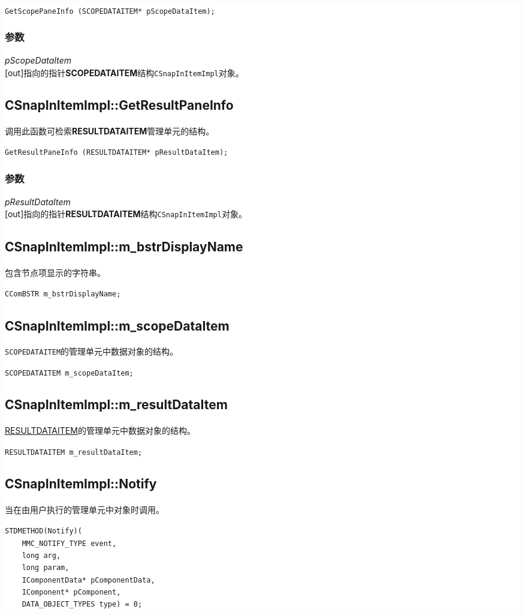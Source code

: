 ```
GetScopePaneInfo (SCOPEDATAITEM* pScopeDataItem);
```  
  
### <a name="parameters"></a>参数  
 *pScopeDataItem*  
 [out]指向的指针**SCOPEDATAITEM**结构`CSnapInItemImpl`对象。  
  
##  <a name="getresultpaneinfo"></a>CSnapInItemImpl::GetResultPaneInfo  
 调用此函数可检索**RESULTDATAITEM**管理单元的结构。  
  
```
GetResultPaneInfo (RESULTDATAITEM* pResultDataItem);
```  
  
### <a name="parameters"></a>参数  
 *pResultDataItem*  
 [out]指向的指针**RESULTDATAITEM**结构`CSnapInItemImpl`对象。  
  
##  <a name="m_bstrdisplayname"></a>CSnapInItemImpl::m_bstrDisplayName  
 包含节点项显示的字符串。  
  
```
CComBSTR m_bstrDisplayName;
```  
  
##  <a name="m_scopedataitem"></a>CSnapInItemImpl::m_scopeDataItem  
 `SCOPEDATAITEM`的管理单元中数据对象的结构。  
  
```
SCOPEDATAITEM m_scopeDataItem;
```  
  
##  <a name="m_resultdataitem"></a>CSnapInItemImpl::m_resultDataItem  
 [RESULTDATAITEM](http://msdn.microsoft.com/library/aa815165)的管理单元中数据对象的结构。  
  
```
RESULTDATAITEM m_resultDataItem;
```  
  
##  <a name="notify"></a>CSnapInItemImpl::Notify  
 当在由用户执行的管理单元中对象时调用。  
  
```
STDMETHOD(Notify)(
    MMC_NOTIFY_TYPE event,
    long arg,
    long param,
    IComponentData* pComponentData,
    IComponent* pComponent,
    DATA_OBJECT_TYPES type) = 0;
```  
  